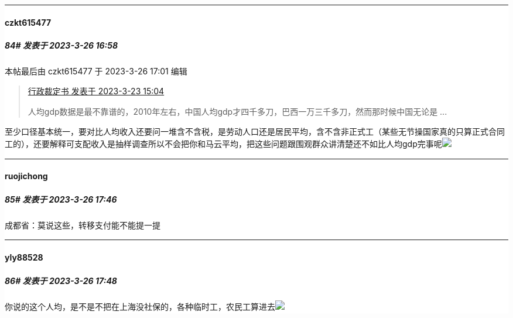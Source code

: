 
*****

####  czkt615477  
##### 84#       发表于 2023-3-26 16:58

 本帖最后由 czkt615477 于 2023-3-26 17:01 编辑 
<blockquote><a href="httphttps://bbs.saraba1st.com/2b/forum.php?mod=redirect&amp;goto=findpost&amp;pid=60194309&amp;ptid=2125475" target="_blank">行政裁定书 发表于 2023-3-23 15:04</a>

人均gdp数据是最不靠谱的，2010年左右，中国人均gdp才四千多刀，巴西一万三千多刀，然而那时候中国无论是 ...</blockquote>
至少口径基本统一，要对比人均收入还要问一堆含不含税，是劳动人口还是居民平均，含不含非正式工（某些无节操国家真的只算正式合同工的），还要解释可支配收入是抽样调查所以不会把你和马云平均，把这些问题跟围观群众讲清楚还不如比人均gdp完事呢<img src="https://static.saraba1st.com/image/smiley/face2017/003.png" referrerpolicy="no-referrer">


*****

####  ruojichong  
##### 85#       发表于 2023-3-26 17:46

成都省：莫说这些，转移支付能不能提一提

*****

####  yly88528  
##### 86#       发表于 2023-3-26 17:48

你说的这个人均，是不是不把在上海没社保的，各种临时工，农民工算进去<img src="https://static.saraba1st.com/image/smiley/face2017/067.png" referrerpolicy="no-referrer">

